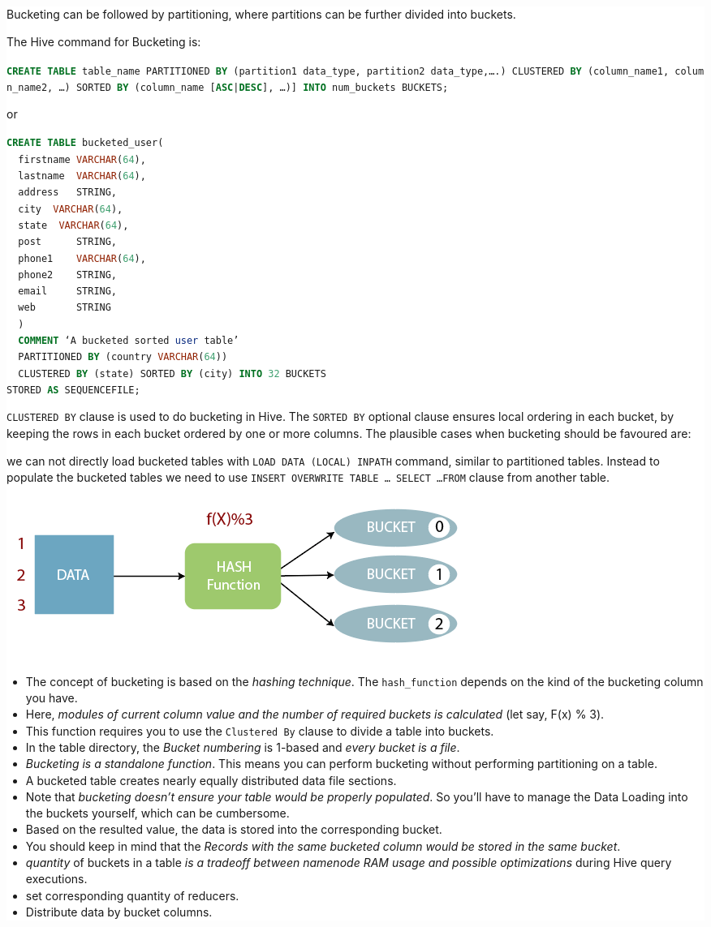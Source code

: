 Bucketing can be followed by partitioning, where partitions can be further divided into buckets. 

The Hive command for Bucketing is:
```sql
CREATE TABLE table_name PARTITIONED BY (partition1 data_type, partition2 data_type,….) CLUSTERED BY (column_name1, column_name2, …) SORTED BY (column_name [ASC|DESC], …)] INTO num_buckets BUCKETS;
```
or
```sql
CREATE TABLE bucketed_user(
  firstname VARCHAR(64),
  lastname  VARCHAR(64),
  address   STRING,
  city  VARCHAR(64),
  state  VARCHAR(64),
  post      STRING,
  phone1    VARCHAR(64),
  phone2    STRING,
  email     STRING,
  web       STRING
  )
  COMMENT ‘A bucketed sorted user table’
  PARTITIONED BY (country VARCHAR(64))
  CLUSTERED BY (state) SORTED BY (city) INTO 32 BUCKETS
STORED AS SEQUENCEFILE;
```

`CLUSTERED BY` clause is used to do bucketing in Hive. The `SORTED BY` optional clause ensures local ordering in each bucket, by keeping the rows in each bucket ordered by one or more columns. The plausible cases when bucketing should be favoured are:

we can not directly load bucketed tables with `LOAD DATA (LOCAL) INPATH` command, similar to partitioned tables. 
Instead to populate the bucketed tables we need to use `INSERT OVERWRITE TABLE … SELECT …FROM` clause from another table.

![](bucketing-in-hive.png)

* The concept of bucketing is based on the *hashing technique*. The `hash_function` depends on the kind of the bucketing column you have.
* Here, *modules of current column value and the number of required buckets is calculated* (let say, F(x) % 3).
* This function requires you to use the `Clustered By` clause to divide a table into buckets. 
* In the table directory, the *Bucket numbering* is 1-based and *every bucket is a file*.
* *Bucketing is a standalone function*. This means you can perform bucketing without performing partitioning on a table.
* A bucketed table creates nearly equally distributed data file sections. 
* Note that *bucketing doesn’t ensure your table would be properly populated*. So you’ll have to manage the Data Loading into the buckets yourself, which can be cumbersome. 
* Based on the resulted value, the data is stored into the corresponding bucket.
* You should keep in mind that the *Records with the same bucketed column would be stored in the same bucket*. 
* *quantity* of buckets in a table *is a tradeoff between namenode RAM usage and possible optimizations* during Hive query executions.
* set corresponding quantity of reducers.
* Distribute data by bucket columns.